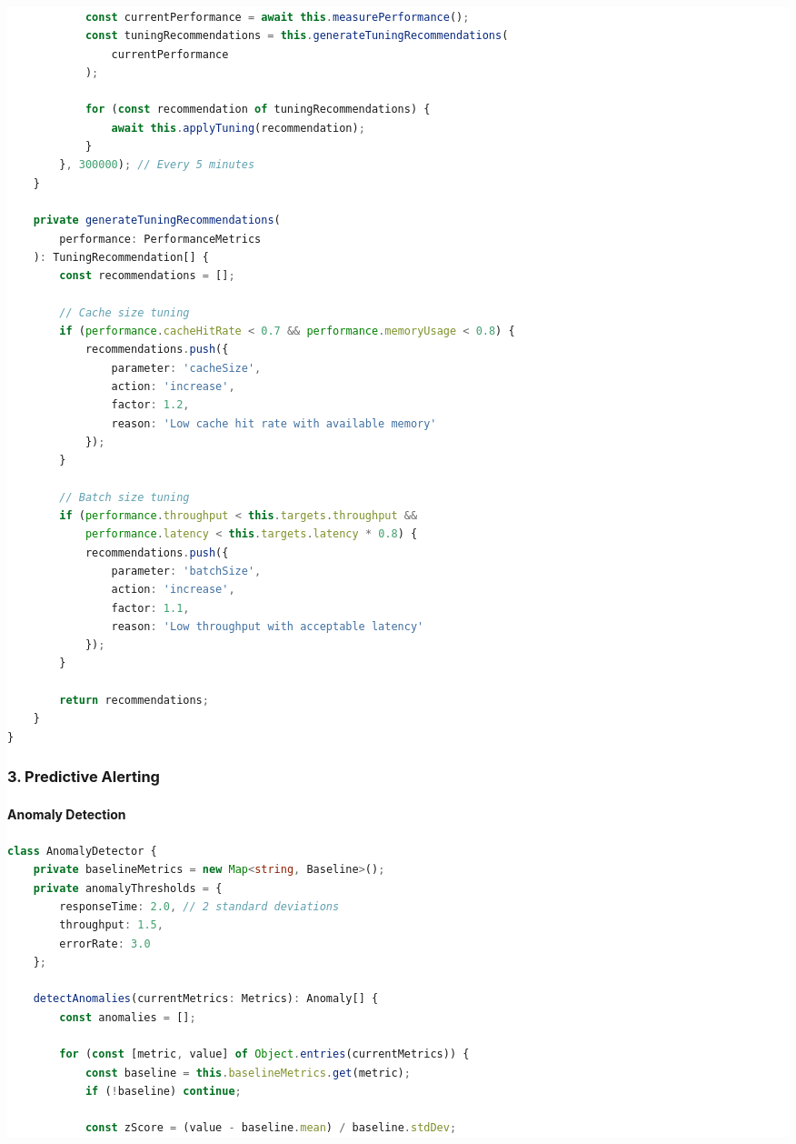 ```typescript
            const currentPerformance = await this.measurePerformance();
            const tuningRecommendations = this.generateTuningRecommendations(
                currentPerformance
            );
            
            for (const recommendation of tuningRecommendations) {
                await this.applyTuning(recommendation);
            }
        }, 300000); // Every 5 minutes
    }
    
    private generateTuningRecommendations(
        performance: PerformanceMetrics
    ): TuningRecommendation[] {
        const recommendations = [];
        
        // Cache size tuning
        if (performance.cacheHitRate < 0.7 && performance.memoryUsage < 0.8) {
            recommendations.push({
                parameter: 'cacheSize',
                action: 'increase',
                factor: 1.2,
                reason: 'Low cache hit rate with available memory'
            });
        }
        
        // Batch size tuning
        if (performance.throughput < this.targets.throughput && 
            performance.latency < this.targets.latency * 0.8) {
            recommendations.push({
                parameter: 'batchSize',
                action: 'increase',
                factor: 1.1,
                reason: 'Low throughput with acceptable latency'
            });
        }
        
        return recommendations;
    }
}
```

### 3. Predictive Alerting

#### Anomaly Detection

```typescript
class AnomalyDetector {
    private baselineMetrics = new Map<string, Baseline>();
    private anomalyThresholds = {
        responseTime: 2.0, // 2 standard deviations
        throughput: 1.5,
        errorRate: 3.0
    };
    
    detectAnomalies(currentMetrics: Metrics): Anomaly[] {
        const anomalies = [];
        
        for (const [metric, value] of Object.entries(currentMetrics)) {
            const baseline = this.baselineMetrics.get(metric);
            if (!baseline) continue;
            
            const zScore = (value - baseline.mean) / baseline.stdDev;
```
